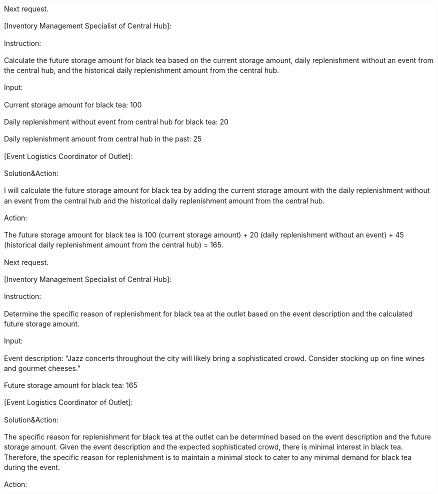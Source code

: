Next request.


[Inventory Management Specialist of Central Hub]:

Instruction:

Calculate the future storage amount for black tea based on the current storage amount, daily replenishment without an event from the central hub, and the historical daily replenishment amount from the central hub.

Input:

Current storage amount for black tea: 100

Daily replenishment without event from central hub for black tea: 20

Daily replenishment amount from central hub in the past: 25


[Event Logistics Coordinator of Outlet]:

Solution&Action:

I will calculate the future storage amount for black tea by adding the current storage amount with the daily replenishment without an event from the central hub and the historical daily replenishment amount from the central hub.



Action:

The future storage amount for black tea is 100 (current storage amount) + 20 (daily replenishment without an event) + 45 (historical daily replenishment amount from the central hub) = 165.

Next request.


[Inventory Management Specialist of Central Hub]:

Instruction:

Determine the specific reason of replenishment for black tea at the outlet based on the event description and the calculated future storage amount.

Input:

Event description: "Jazz concerts throughout the city will likely bring a sophisticated crowd. Consider stocking up on fine wines and gourmet cheeses."

Future storage amount for black tea: 165


[Event Logistics Coordinator of Outlet]:

Solution&Action:

The specific reason for replenishment for black tea at the outlet can be determined based on the event description and the future storage amount. Given the event description and the expected sophisticated crowd, there is minimal interest in black tea. Therefore, the specific reason for replenishment is to maintain a minimal stock to cater to any minimal demand for black tea during the event.



Action:

